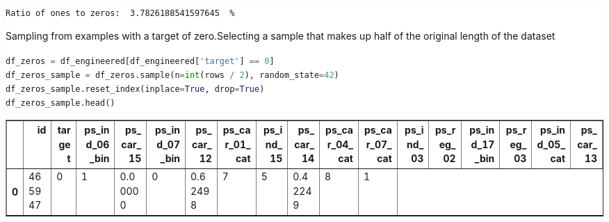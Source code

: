     Ratio of ones to zeros:  3.7826188541597645  %
    

Sampling from examples with a target of zero.Selecting a sample that makes up half of the original length of the dataset


```python
df_zeros = df_engineered[df_engineered['target'] == 0]
df_zeros_sample = df_zeros.sample(n=int(rows / 2), random_state=42)
df_zeros_sample.reset_index(inplace=True, drop=True)
df_zeros_sample.head()
```




<div>
<style scoped>
    .dataframe tbody tr th:only-of-type {
        vertical-align: middle;
    }

    .dataframe tbody tr th {
        vertical-align: top;
    }

    .dataframe thead th {
        text-align: right;
    }
</style>
<table border="1" class="dataframe">
  <thead>
    <tr style="text-align: right;">
      <th></th>
      <th>id</th>
      <th>target</th>
      <th>ps_ind_06_bin</th>
      <th>ps_car_15</th>
      <th>ps_ind_07_bin</th>
      <th>ps_car_12</th>
      <th>ps_car_01_cat</th>
      <th>ps_ind_15</th>
      <th>ps_car_14</th>
      <th>ps_car_04_cat</th>
      <th>ps_car_07_cat</th>
      <th>ps_ind_03</th>
      <th>ps_reg_02</th>
      <th>ps_ind_17_bin</th>
      <th>ps_reg_03</th>
      <th>ps_ind_05_cat</th>
      <th>ps_car_13</th>
    </tr>
  </thead>
  <tbody>
    <tr>
      <th>0</th>
      <td>465947</td>
      <td>0</td>
      <td>1</td>
      <td>0.00000</td>
      <td>0</td>
      <td>0.62498</td>
      <td>7</td>
      <td>5</td>
      <td>0.42249</td>
      <td>8</td>
      <td>1</td>